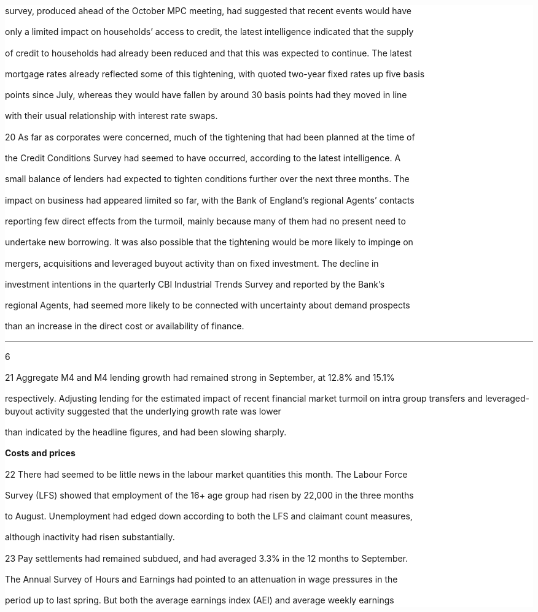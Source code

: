 survey, produced ahead of the October MPC meeting, had suggested that recent events would have

only a limited impact on households’ access to credit, the latest intelligence indicated that the supply

of credit to households had already been reduced and that this was expected to continue. The latest

mortgage rates already reflected some of this tightening, with quoted two-year fixed rates up five basis

points since July, whereas they would have fallen by around 30 basis points had they moved in line

with their usual relationship with interest rate swaps.

20 As far as corporates were concerned, much of the tightening that had been planned at the time of

the Credit Conditions Survey had seemed to have occurred, according to the latest intelligence. A

small balance of lenders had expected to tighten conditions further over the next three months. The

impact on business had appeared limited so far, with the Bank of England’s regional Agents’ contacts

reporting few direct effects from the turmoil, mainly because many of them had no present need to

undertake new borrowing. It was also possible that the tightening would be more likely to impinge on

mergers, acquisitions and leveraged buyout activity than on fixed investment. The decline in

investment intentions in the quarterly CBI Industrial Trends Survey and reported by the Bank’s

regional Agents, had seemed more likely to be connected with uncertainty about demand prospects

than an increase in the direct cost or availability of finance.


-----

6

21 Aggregate M4 and M4 lending growth had remained strong in September, at 12.8% and 15.1%

respectively. Adjusting lending for the estimated impact of recent financial market turmoil on intra
group transfers and leveraged-buyout activity suggested that the underlying growth rate was lower

than indicated by the headline figures, and had been slowing sharply.

**Costs and prices**

22 There had seemed to be little news in the labour market quantities this month. The Labour Force

Survey (LFS) showed that employment of the 16+ age group had risen by 22,000 in the three months

to August. Unemployment had edged down according to both the LFS and claimant count measures,

although inactivity had risen substantially.

23 Pay settlements had remained subdued, and had averaged 3.3% in the 12 months to September.

The Annual Survey of Hours and Earnings had pointed to an attenuation in wage pressures in the

period up to last spring. But both the average earnings index (AEI) and average weekly earnings
